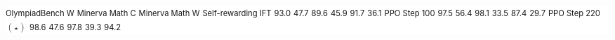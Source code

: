 <th class="ltx_td ltx_align_center ltx_th ltx_th_column ltx_border_tt" id="S4.T4.6.3.1.5"><span class="ltx_text" id="S4.T4.6.3.1.5.1" style="font-size:80%;">OlympiadBench W</span></th>
<th class="ltx_td ltx_align_center ltx_th ltx_th_column ltx_border_tt" id="S4.T4.6.3.1.6"><span class="ltx_text" id="S4.T4.6.3.1.6.1" style="font-size:80%;">Minerva Math C</span></th>
<th class="ltx_td ltx_align_center ltx_th ltx_th_column ltx_border_tt" id="S4.T4.6.3.1.7"><span class="ltx_text" id="S4.T4.6.3.1.7.1" style="font-size:80%;">Minerva Math W</span></th>
</tr>
<tr class="ltx_tr" id="S4.T4.6.4.2">
<th class="ltx_td ltx_align_center ltx_th ltx_th_column ltx_th_row ltx_border_r ltx_border_t" id="S4.T4.6.4.2.1"><span class="ltx_text" id="S4.T4.6.4.2.1.1" style="font-size:80%;">Self-rewarding IFT</span></th>
<th class="ltx_td ltx_align_center ltx_th ltx_th_column ltx_border_t" id="S4.T4.6.4.2.2"><span class="ltx_text" id="S4.T4.6.4.2.2.1" style="font-size:80%;">93.0</span></th>
<th class="ltx_td ltx_align_center ltx_th ltx_th_column ltx_border_t" id="S4.T4.6.4.2.3"><span class="ltx_text" id="S4.T4.6.4.2.3.1" style="font-size:80%;">47.7</span></th>
<th class="ltx_td ltx_align_center ltx_th ltx_th_column ltx_border_t" id="S4.T4.6.4.2.4"><span class="ltx_text" id="S4.T4.6.4.2.4.1" style="font-size:80%;">89.6</span></th>
<th class="ltx_td ltx_align_center ltx_th ltx_th_column ltx_border_t" id="S4.T4.6.4.2.5"><span class="ltx_text" id="S4.T4.6.4.2.5.1" style="font-size:80%;">45.9</span></th>
<th class="ltx_td ltx_align_center ltx_th ltx_th_column ltx_border_t" id="S4.T4.6.4.2.6"><span class="ltx_text" id="S4.T4.6.4.2.6.1" style="font-size:80%;">91.7</span></th>
<th class="ltx_td ltx_align_center ltx_th ltx_th_column ltx_border_t" id="S4.T4.6.4.2.7"><span class="ltx_text" id="S4.T4.6.4.2.7.1" style="font-size:80%;">36.1</span></th>
</tr>
</thead>
<tbody class="ltx_tbody">
<tr class="ltx_tr" id="S4.T4.6.5.1">
<th class="ltx_td ltx_align_center ltx_th ltx_th_row ltx_border_r ltx_border_t" id="S4.T4.6.5.1.1"><span class="ltx_text" id="S4.T4.6.5.1.1.1" style="font-size:80%;">PPO Step 100</span></th>
<td class="ltx_td ltx_align_center ltx_border_t" id="S4.T4.6.5.1.2"><span class="ltx_text" id="S4.T4.6.5.1.2.1" style="font-size:80%;">97.5</span></td>
<td class="ltx_td ltx_align_center ltx_border_t" id="S4.T4.6.5.1.3"><span class="ltx_text" id="S4.T4.6.5.1.3.1" style="font-size:80%;">56.4</span></td>
<td class="ltx_td ltx_align_center ltx_border_t" id="S4.T4.6.5.1.4"><span class="ltx_text" id="S4.T4.6.5.1.4.1" style="font-size:80%;">98.1</span></td>
<td class="ltx_td ltx_align_center ltx_border_t" id="S4.T4.6.5.1.5"><span class="ltx_text" id="S4.T4.6.5.1.5.1" style="font-size:80%;">33.5</span></td>
<td class="ltx_td ltx_align_center ltx_border_t" id="S4.T4.6.5.1.6"><span class="ltx_text" id="S4.T4.6.5.1.6.1" style="font-size:80%;">87.4</span></td>
<td class="ltx_td ltx_align_center ltx_border_t" id="S4.T4.6.5.1.7"><span class="ltx_text" id="S4.T4.6.5.1.7.1" style="font-size:80%;">29.7</span></td>
</tr>
<tr class="ltx_tr" id="S4.T4.5.1">
<th class="ltx_td ltx_align_center ltx_th ltx_th_row ltx_border_r" id="S4.T4.5.1.1">
<span class="ltx_text" id="S4.T4.5.1.1.1" style="font-size:80%;">PPO Step 220 </span><math alttext="(\star)" class="ltx_Math" display="inline" id="S4.T4.5.1.1.m1.1"><semantics id="S4.T4.5.1.1.m1.1a"><mrow id="S4.T4.5.1.1.m1.1.2.2"><mo id="S4.T4.5.1.1.m1.1.2.2.1" maxsize="80%" minsize="80%">(</mo><mo id="S4.T4.5.1.1.m1.1.1" lspace="0em" mathsize="80%" rspace="0em" xref="S4.T4.5.1.1.m1.1.1.cmml">⋆</mo><mo id="S4.T4.5.1.1.m1.1.2.2.2" maxsize="80%" minsize="80%">)</mo></mrow><annotation-xml encoding="MathML-Content" id="S4.T4.5.1.1.m1.1b"><ci id="S4.T4.5.1.1.m1.1.1.cmml" xref="S4.T4.5.1.1.m1.1.1">⋆</ci></annotation-xml><annotation encoding="application/x-tex" id="S4.T4.5.1.1.m1.1c">(\star)</annotation><annotation encoding="application/x-llamapun" id="S4.T4.5.1.1.m1.1d">( ⋆ )</annotation></semantics></math>
</th>
<td class="ltx_td ltx_align_center" id="S4.T4.5.1.2"><span class="ltx_text" id="S4.T4.5.1.2.1" style="font-size:80%;">98.6</span></td>
<td class="ltx_td ltx_align_center" id="S4.T4.5.1.3"><span class="ltx_text" id="S4.T4.5.1.3.1" style="font-size:80%;">47.6</span></td>
<td class="ltx_td ltx_align_center" id="S4.T4.5.1.4"><span class="ltx_text" id="S4.T4.5.1.4.1" style="font-size:80%;">97.8</span></td>
<td class="ltx_td ltx_align_center" id="S4.T4.5.1.5"><span class="ltx_text" id="S4.T4.5.1.5.1" style="font-size:80%;">39.3</span></td>
<td class="ltx_td ltx_align_center" id="S4.T4.5.1.6"><span class="ltx_text" id="S4.T4.5.1.6.1" style="font-size:80%;">94.2</span></td>